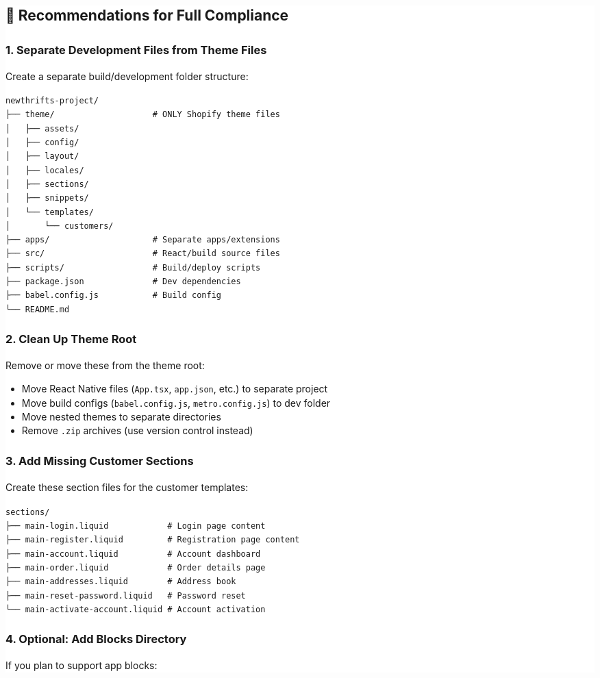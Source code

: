 
## 🔧 Recommendations for Full Compliance

### **1. Separate Development Files from Theme Files**

Create a separate build/development folder structure:

```
newthrifts-project/
├── theme/                    # ONLY Shopify theme files
│   ├── assets/
│   ├── config/
│   ├── layout/
│   ├── locales/
│   ├── sections/
│   ├── snippets/
│   └── templates/
│       └── customers/
├── apps/                     # Separate apps/extensions
├── src/                      # React/build source files
├── scripts/                  # Build/deploy scripts
├── package.json              # Dev dependencies
├── babel.config.js           # Build config
└── README.md
```

### **2. Clean Up Theme Root**

Remove or move these from the theme root:
- Move React Native files (`App.tsx`, `app.json`, etc.) to separate project
- Move build configs (`babel.config.js`, `metro.config.js`) to dev folder
- Move nested themes to separate directories
- Remove `.zip` archives (use version control instead)

### **3. Add Missing Customer Sections**

Create these section files for the customer templates:

```
sections/
├── main-login.liquid            # Login page content
├── main-register.liquid         # Registration page content
├── main-account.liquid          # Account dashboard
├── main-order.liquid            # Order details page
├── main-addresses.liquid        # Address book
├── main-reset-password.liquid   # Password reset
└── main-activate-account.liquid # Account activation
```

### **4. Optional: Add Blocks Directory**

If you plan to support app blocks:
